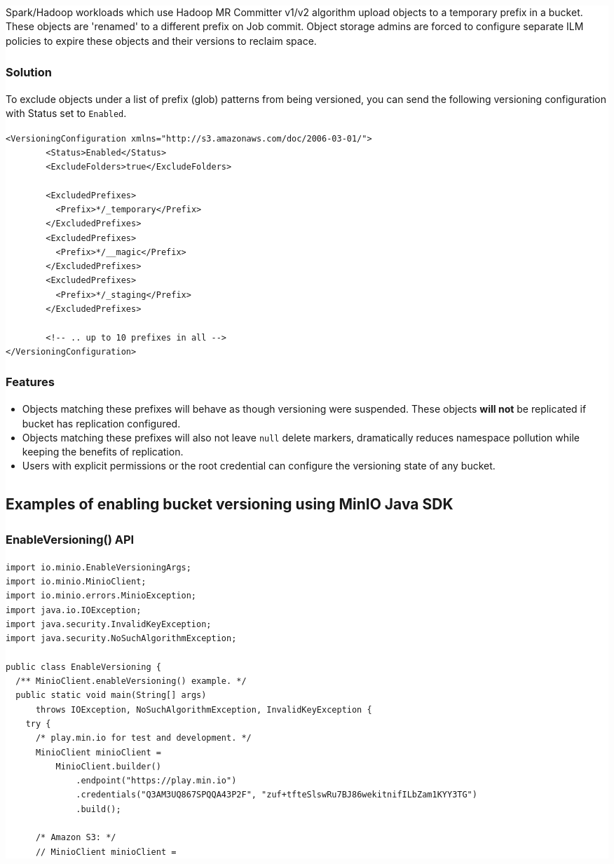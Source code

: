 Spark/Hadoop workloads which use Hadoop MR Committer v1/v2 algorithm upload objects to a temporary prefix in a bucket. These objects are 'renamed' to a different prefix on Job commit. Object storage admins are forced to configure separate ILM policies to expire these objects and their versions to reclaim space.

### Solution

To exclude objects under a list of prefix (glob) patterns from being versioned, you can send the following versioning configuration with Status set to `Enabled`.

```
<VersioningConfiguration xmlns="http://s3.amazonaws.com/doc/2006-03-01/">
        <Status>Enabled</Status>
        <ExcludeFolders>true</ExcludeFolders>

        <ExcludedPrefixes>
          <Prefix>*/_temporary</Prefix>
        </ExcludedPrefixes>
        <ExcludedPrefixes>
          <Prefix>*/__magic</Prefix>
        </ExcludedPrefixes>
        <ExcludedPrefixes>
          <Prefix>*/_staging</Prefix>
        </ExcludedPrefixes>

        <!-- .. up to 10 prefixes in all -->
</VersioningConfiguration>
```

### Features

- Objects matching these prefixes will behave as though versioning were suspended. These objects **will not** be replicated if bucket has replication configured.
- Objects matching these prefixes will also not leave `null` delete markers, dramatically reduces namespace pollution while keeping the benefits of replication.
- Users with explicit permissions or the root credential can configure the versioning state of any bucket.

## Examples of enabling bucket versioning using MinIO Java SDK

### EnableVersioning() API

```
import io.minio.EnableVersioningArgs;
import io.minio.MinioClient;
import io.minio.errors.MinioException;
import java.io.IOException;
import java.security.InvalidKeyException;
import java.security.NoSuchAlgorithmException;

public class EnableVersioning {
  /** MinioClient.enableVersioning() example. */
  public static void main(String[] args)
      throws IOException, NoSuchAlgorithmException, InvalidKeyException {
    try {
      /* play.min.io for test and development. */
      MinioClient minioClient =
          MinioClient.builder()
              .endpoint("https://play.min.io")
              .credentials("Q3AM3UQ867SPQQA43P2F", "zuf+tfteSlswRu7BJ86wekitnifILbZam1KYY3TG")
              .build();

      /* Amazon S3: */
      // MinioClient minioClient =
```